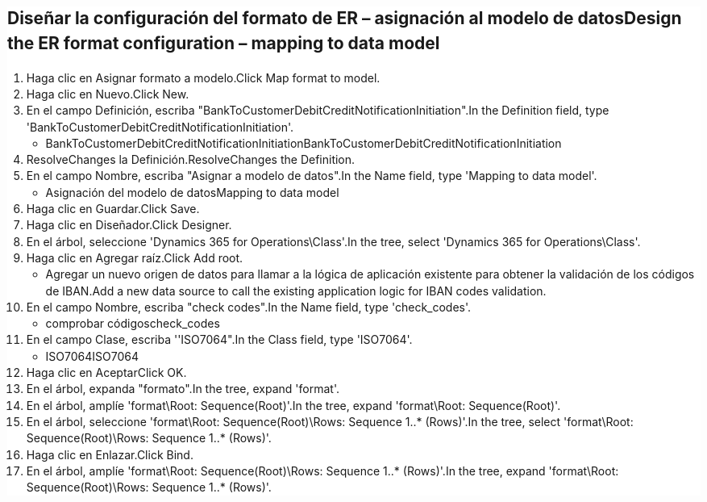 ## <a name="design-the-er-format-configuration--mapping-to-data-model"></a><span data-ttu-id="aae0f-174">Diseñar la configuración del formato de ER – asignación al modelo de datos</span><span class="sxs-lookup"><span data-stu-id="aae0f-174">Design the ER format configuration – mapping to data model</span></span>
1. <span data-ttu-id="aae0f-175">Haga clic en Asignar formato a modelo.</span><span class="sxs-lookup"><span data-stu-id="aae0f-175">Click Map format to model.</span></span>
2. <span data-ttu-id="aae0f-176">Haga clic en Nuevo.</span><span class="sxs-lookup"><span data-stu-id="aae0f-176">Click New.</span></span>
3. <span data-ttu-id="aae0f-177">En el campo Definición, escriba "BankToCustomerDebitCreditNotificationInitiation".</span><span class="sxs-lookup"><span data-stu-id="aae0f-177">In the Definition field, type 'BankToCustomerDebitCreditNotificationInitiation'.</span></span>
    * <span data-ttu-id="aae0f-178">BankToCustomerDebitCreditNotificationInitiation</span><span class="sxs-lookup"><span data-stu-id="aae0f-178">BankToCustomerDebitCreditNotificationInitiation</span></span>  
4. <span data-ttu-id="aae0f-179">ResolveChanges la Definición.</span><span class="sxs-lookup"><span data-stu-id="aae0f-179">ResolveChanges the Definition.</span></span>
5. <span data-ttu-id="aae0f-180">En el campo Nombre, escriba "Asignar a modelo de datos".</span><span class="sxs-lookup"><span data-stu-id="aae0f-180">In the Name field, type 'Mapping to data model'.</span></span>
    * <span data-ttu-id="aae0f-181">Asignación del modelo de datos</span><span class="sxs-lookup"><span data-stu-id="aae0f-181">Mapping to data model</span></span>  
6. <span data-ttu-id="aae0f-182">Haga clic en Guardar.</span><span class="sxs-lookup"><span data-stu-id="aae0f-182">Click Save.</span></span>
7. <span data-ttu-id="aae0f-183">Haga clic en Diseñador.</span><span class="sxs-lookup"><span data-stu-id="aae0f-183">Click Designer.</span></span>
8. <span data-ttu-id="aae0f-184">En el árbol, seleccione 'Dynamics 365 for Operations\Class'.</span><span class="sxs-lookup"><span data-stu-id="aae0f-184">In the tree, select 'Dynamics 365 for Operations\Class'.</span></span>
9. <span data-ttu-id="aae0f-185">Haga clic en Agregar raíz.</span><span class="sxs-lookup"><span data-stu-id="aae0f-185">Click Add root.</span></span>
    * <span data-ttu-id="aae0f-186">Agregar un nuevo origen de datos para llamar a la lógica de aplicación existente para obtener la validación de los códigos de IBAN.</span><span class="sxs-lookup"><span data-stu-id="aae0f-186">Add a new data source to call the existing application logic for IBAN codes validation.</span></span>  
10. <span data-ttu-id="aae0f-187">En el campo Nombre, escriba "check codes".</span><span class="sxs-lookup"><span data-stu-id="aae0f-187">In the Name field, type 'check_codes'.</span></span>
    * <span data-ttu-id="aae0f-188">comprobar códigos</span><span class="sxs-lookup"><span data-stu-id="aae0f-188">check_codes</span></span>  
11. <span data-ttu-id="aae0f-189">En el campo Clase, escriba ''ISO7064".</span><span class="sxs-lookup"><span data-stu-id="aae0f-189">In the Class field, type 'ISO7064'.</span></span>
    * <span data-ttu-id="aae0f-190">ISO7064</span><span class="sxs-lookup"><span data-stu-id="aae0f-190">ISO7064</span></span>  
12. <span data-ttu-id="aae0f-191">Haga clic en Aceptar</span><span class="sxs-lookup"><span data-stu-id="aae0f-191">Click OK.</span></span>
13. <span data-ttu-id="aae0f-192">En el árbol, expanda "formato".</span><span class="sxs-lookup"><span data-stu-id="aae0f-192">In the tree, expand 'format'.</span></span>
14. <span data-ttu-id="aae0f-193">En el árbol, amplíe 'format\Root: Sequence(Root)'.</span><span class="sxs-lookup"><span data-stu-id="aae0f-193">In the tree, expand 'format\Root: Sequence(Root)'.</span></span>
15. <span data-ttu-id="aae0f-194">En el árbol, seleccione 'format\Root: Sequence(Root)\Rows: Sequence 1..\* (Rows)'.</span><span class="sxs-lookup"><span data-stu-id="aae0f-194">In the tree, select 'format\Root: Sequence(Root)\Rows: Sequence 1..\* (Rows)'.</span></span>
16. <span data-ttu-id="aae0f-195">Haga clic en Enlazar.</span><span class="sxs-lookup"><span data-stu-id="aae0f-195">Click Bind.</span></span>
17. <span data-ttu-id="aae0f-196">En el árbol, amplíe 'format\Root: Sequence(Root)\Rows: Sequence 1..\* (Rows)'.</span><span class="sxs-lookup"><span data-stu-id="aae0f-196">In the tree, expand 'format\Root: Sequence(Root)\Rows: Sequence 1..\* (Rows)'.</span></span>